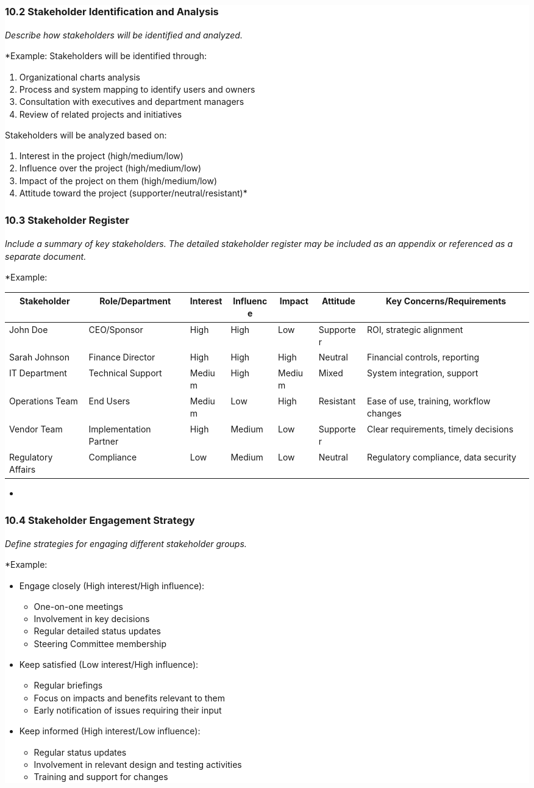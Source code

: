 ### 10.2 Stakeholder Identification and Analysis
*Describe how stakeholders will be identified and analyzed.*

*Example: Stakeholders will be identified through:
1. Organizational charts analysis
2. Process and system mapping to identify users and owners
3. Consultation with executives and department managers
4. Review of related projects and initiatives

Stakeholders will be analyzed based on:
1. Interest in the project (high/medium/low)
2. Influence over the project (high/medium/low)
3. Impact of the project on them (high/medium/low)
4. Attitude toward the project (supporter/neutral/resistant)*

### 10.3 Stakeholder Register
*Include a summary of key stakeholders. The detailed stakeholder register may be included as an appendix or referenced as a separate document.*

*Example:

| Stakeholder | Role/Department | Interest | Influence | Impact | Attitude | Key Concerns/Requirements |
|-------------|-----------------|---------|-----------|--------|----------|--------------------------|
| John Doe | CEO/Sponsor | High | High | Low | Supporter | ROI, strategic alignment |
| Sarah Johnson | Finance Director | High | High | High | Neutral | Financial controls, reporting |
| IT Department | Technical Support | Medium | High | Medium | Mixed | System integration, support |
| Operations Team | End Users | Medium | Low | High | Resistant | Ease of use, training, workflow changes |
| Vendor Team | Implementation Partner | High | Medium | Low | Supporter | Clear requirements, timely decisions |
| Regulatory Affairs | Compliance | Low | Medium | Low | Neutral | Regulatory compliance, data security |
*

### 10.4 Stakeholder Engagement Strategy
*Define strategies for engaging different stakeholder groups.*

*Example:
* Engage closely (High interest/High influence):
  - One-on-one meetings
  - Involvement in key decisions
  - Regular detailed status updates
  - Steering Committee membership

* Keep satisfied (Low interest/High influence):
  - Regular briefings
  - Focus on impacts and benefits relevant to them
  - Early notification of issues requiring their input

* Keep informed (High interest/Low influence):
  - Regular status updates
  - Involvement in relevant design and testing activities
  - Training and support for changes
